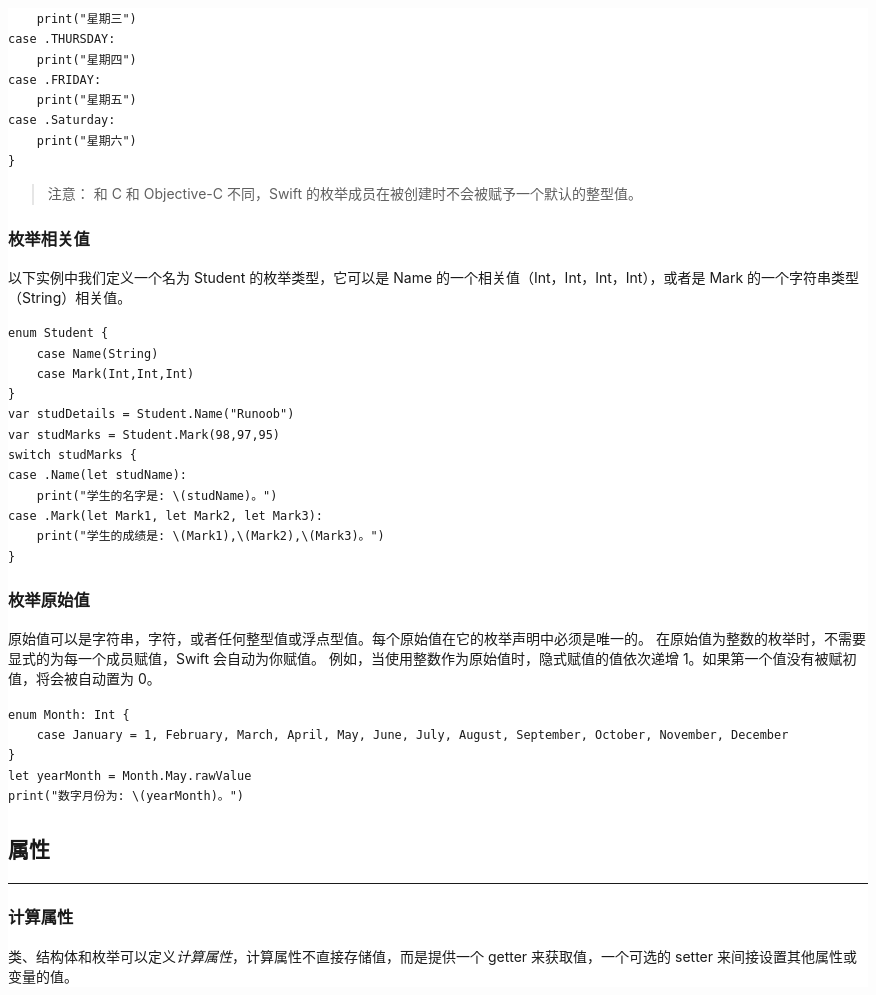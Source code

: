 ```
    print("星期三")
case .THURSDAY:
    print("星期四")
case .FRIDAY:
    print("星期五")
case .Saturday:
    print("星期六")
}
```

> 注意： 和 C 和 Objective-C 不同，Swift 的枚举成员在被创建时不会被赋予一个默认的整型值。

### 枚举相关值

以下实例中我们定义一个名为 Student 的枚举类型，它可以是 Name 的一个相关值（Int，Int，Int，Int），或者是 Mark 的一个字符串类型（String）相关值。

```
enum Student {
    case Name(String)
    case Mark(Int,Int,Int)
}
var studDetails = Student.Name("Runoob")
var studMarks = Student.Mark(98,97,95)
switch studMarks {
case .Name(let studName):
    print("学生的名字是: \(studName)。")
case .Mark(let Mark1, let Mark2, let Mark3):
    print("学生的成绩是: \(Mark1),\(Mark2),\(Mark3)。")
}
```

### 枚举原始值

原始值可以是字符串，字符，或者任何整型值或浮点型值。每个原始值在它的枚举声明中必须是唯一的。
在原始值为整数的枚举时，不需要显式的为每一个成员赋值，Swift 会自动为你赋值。
例如，当使用整数作为原始值时，隐式赋值的值依次递增 1。如果第一个值没有被赋初值，将会被自动置为 0。

```
enum Month: Int {
    case January = 1, February, March, April, May, June, July, August, September, October, November, December
}
let yearMonth = Month.May.rawValue
print("数字月份为: \(yearMonth)。")
```

## 属性

---

### 计算属性

类、结构体和枚举可以定义*计算属性*，计算属性不直接存储值，而是提供一个 getter 来获取值，一个可选的 setter 来间接设置其他属性或变量的值。
